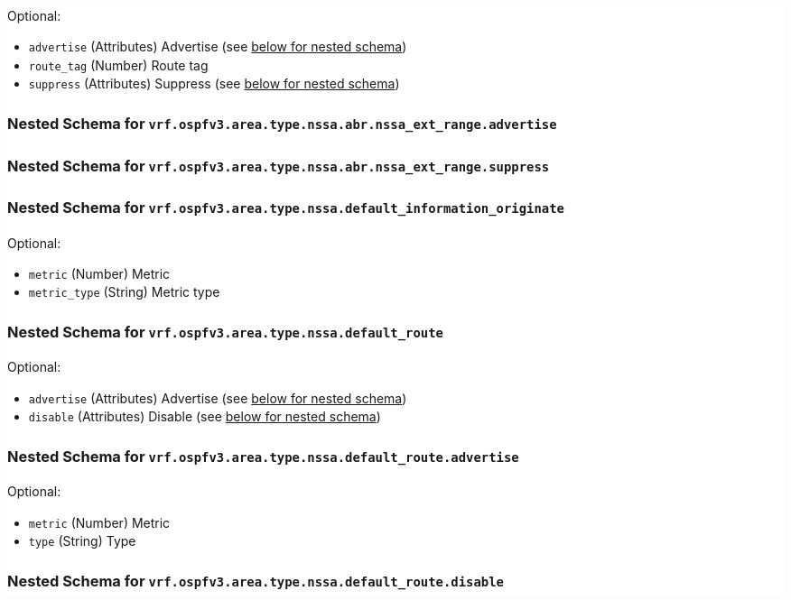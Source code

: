 Optional:

- `advertise` (Attributes) Advertise (see [below for nested schema](#nestedatt--vrf--ospfv3--area--type--nssa--abr--nssa_ext_range--advertise))
- `route_tag` (Number) Route tag
- `suppress` (Attributes) Suppress (see [below for nested schema](#nestedatt--vrf--ospfv3--area--type--nssa--abr--nssa_ext_range--suppress))

<a id="nestedatt--vrf--ospfv3--area--type--nssa--abr--nssa_ext_range--advertise"></a>
### Nested Schema for `vrf.ospfv3.area.type.nssa.abr.nssa_ext_range.advertise`


<a id="nestedatt--vrf--ospfv3--area--type--nssa--abr--nssa_ext_range--suppress"></a>
### Nested Schema for `vrf.ospfv3.area.type.nssa.abr.nssa_ext_range.suppress`




<a id="nestedatt--vrf--ospfv3--area--type--nssa--default_information_originate"></a>
### Nested Schema for `vrf.ospfv3.area.type.nssa.default_information_originate`

Optional:

- `metric` (Number) Metric
- `metric_type` (String) Metric type


<a id="nestedatt--vrf--ospfv3--area--type--nssa--default_route"></a>
### Nested Schema for `vrf.ospfv3.area.type.nssa.default_route`

Optional:

- `advertise` (Attributes) Advertise (see [below for nested schema](#nestedatt--vrf--ospfv3--area--type--nssa--default_route--advertise))
- `disable` (Attributes) Disable (see [below for nested schema](#nestedatt--vrf--ospfv3--area--type--nssa--default_route--disable))

<a id="nestedatt--vrf--ospfv3--area--type--nssa--default_route--advertise"></a>
### Nested Schema for `vrf.ospfv3.area.type.nssa.default_route.advertise`

Optional:

- `metric` (Number) Metric
- `type` (String) Type


<a id="nestedatt--vrf--ospfv3--area--type--nssa--default_route--disable"></a>
### Nested Schema for `vrf.ospfv3.area.type.nssa.default_route.disable`

